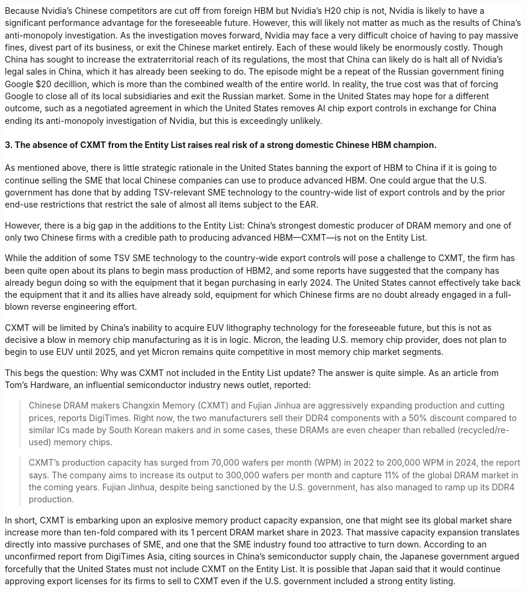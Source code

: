 Because Nvidia’s Chinese competitors are cut off from foreign HBM but Nvidia’s H20 chip is not, Nvidia is likely to have a significant performance advantage for the foreseeable future. However, this will likely not matter as much as the results of China’s anti-monopoly investigation. As the investigation moves forward, Nvidia may face a very difficult choice of having to pay massive fines, divest part of its business, or exit the Chinese market entirely. Each of these would likely be enormously costly. Though China has sought to increase the extraterritorial reach of its regulations, the most that China can likely do is halt all of Nvidia’s legal sales in China, which it has already been seeking to do. The episode might be a repeat of the Russian government fining Google $20 decillion, which is more than the combined wealth of the entire world. In reality, the true cost was that of forcing Google to close all of its local subsidiaries and exit the Russian market. Some in the United States may hope for a different outcome, such as a negotiated agreement in which the United States removes AI chip export controls in exchange for China ending its anti-monopoly investigation of Nvidia, but this is exceedingly unlikely.

#### 3. The absence of CXMT from the Entity List raises real risk of a strong domestic Chinese HBM champion.

As mentioned above, there is little strategic rationale in the United States banning the export of HBM to China if it is going to continue selling the SME that local Chinese companies can use to produce advanced HBM. One could argue that the U.S. government has done that by adding TSV-relevant SME technology to the country-wide list of export controls and by the prior end-use restrictions that restrict the sale of almost all items subject to the EAR.

However, there is a big gap in the additions to the Entity List: China’s strongest domestic producer of DRAM memory and one of only two Chinese firms with a credible path to producing advanced HBM—CXMT—is not on the Entity List.

While the addition of some TSV SME technology to the country-wide export controls will pose a challenge to CXMT, the firm has been quite open about its plans to begin mass production of HBM2, and some reports have suggested that the company has already begun doing so with the equipment that it began purchasing in early 2024. The United States cannot effectively take back the equipment that it and its allies have already sold, equipment for which Chinese firms are no doubt already engaged in a full-blown reverse engineering effort.

CXMT will be limited by China’s inability to acquire EUV lithography technology for the foreseeable future, but this is not as decisive a blow in memory chip manufacturing as it is in logic. Micron, the leading U.S. memory chip provider, does not plan to begin to use EUV until 2025, and yet Micron remains quite competitive in most memory chip market segments.

This begs the question: Why was CXMT not included in the Entity List update? The answer is quite simple. As an article from Tom’s Hardware, an influential semiconductor industry news outlet, reported:

> Chinese DRAM makers Changxin Memory (CXMT) and Fujian Jinhua are aggressively expanding production and cutting prices, reports DigiTimes. Right now, the two manufacturers sell their DDR4 components with a 50% discount compared to similar ICs made by South Korean makers and in some cases, these DRAMs are even cheaper than reballed (recycled/re-used) memory chips.

> CXMT’s production capacity has surged from 70,000 wafers per month (WPM) in 2022 to 200,000 WPM in 2024, the report says. The company aims to increase its output to 300,000 wafers per month and capture 11% of the global DRAM market in the coming years. Fujian Jinhua, despite being sanctioned by the U.S. government, has also managed to ramp up its DDR4 production.

In short, CXMT is embarking upon an explosive memory product capacity expansion, one that might see its global market share increase more than ten-fold compared with its 1 percent DRAM market share in 2023. That massive capacity expansion translates directly into massive purchases of SME, and one that the SME industry found too attractive to turn down. According to an unconfirmed report from DigiTimes Asia, citing sources in China’s semiconductor supply chain, the Japanese government argued forcefully that the United States must not include CXMT on the Entity List. It is possible that Japan said that it would continue approving export licenses for its firms to sell to CXMT even if the U.S. government included a strong entity listing.
